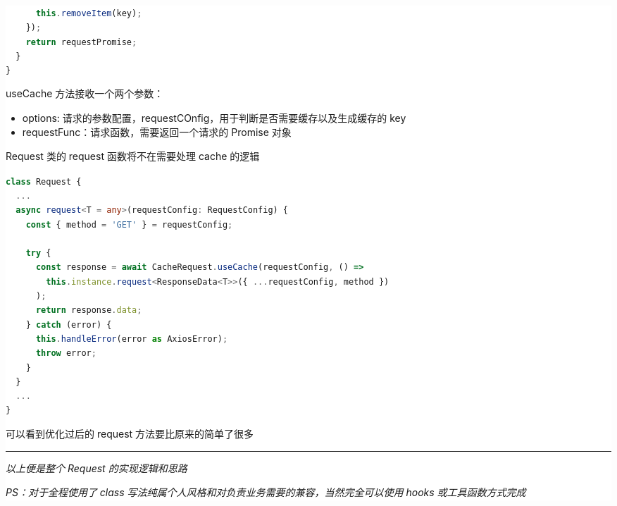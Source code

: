 ```ts
      this.removeItem(key);
    });
    return requestPromise;
  }
}
```

useCache 方法接收一个两个参数：
- options: 请求的参数配置，requestCOnfig，用于判断是否需要缓存以及生成缓存的 key
- requestFunc：请求函数，需要返回一个请求的 Promise 对象

Request 类的 request 函数将不在需要处理 cache 的逻辑

```ts
class Request {
  ...
  async request<T = any>(requestConfig: RequestConfig) {
    const { method = 'GET' } = requestConfig;

    try {
      const response = await CacheRequest.useCache(requestConfig, () =>
        this.instance.request<ResponseData<T>>({ ...requestConfig, method })
      );
      return response.data;
    } catch (error) {
      this.handleError(error as AxiosError);
      throw error;
    }
  }
  ...
}
```

可以看到优化过后的 request 方法要比原来的简单了很多


---

*以上便是整个 Request 的实现逻辑和思路*

*PS：对于全程使用了 class 写法纯属个人风格和对负责业务需要的兼容，当然完全可以使用 hooks 或工具函数方式完成*



